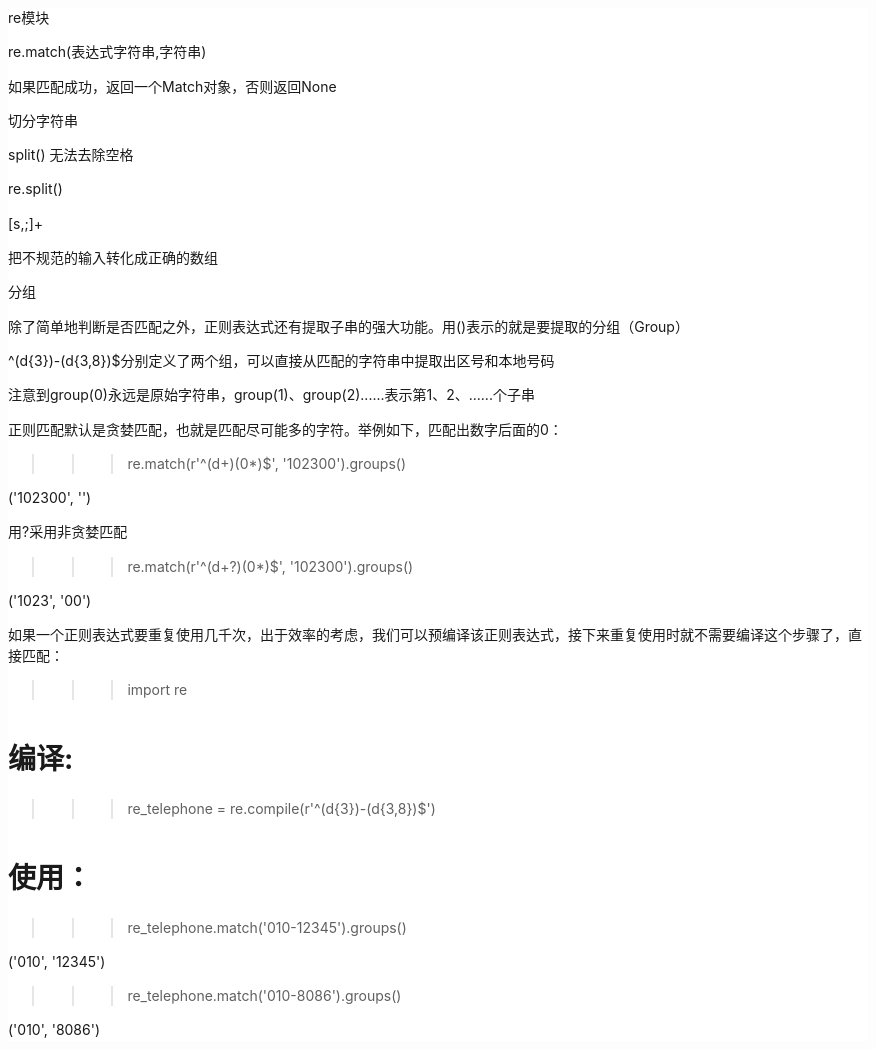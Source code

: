 

re模块

re.match(表达式字符串,字符串)

如果匹配成功，返回一个Match对象，否则返回None



切分字符串

split() 无法去除空格

re.split()

[s,;]+

把不规范的输入转化成正确的数组



分组

除了简单地判断是否匹配之外，正则表达式还有提取子串的强大功能。用()表示的就是要提取的分组（Group）

^(d{3})-(d{3,8})$分别定义了两个组，可以直接从匹配的字符串中提取出区号和本地号码

注意到group(0)永远是原始字符串，group(1)、group(2)......表示第1、2、......个子串



正则匹配默认是贪婪匹配，也就是匹配尽可能多的字符。举例如下，匹配出数字后面的0：

>>> re.match(r'^(d+)(0*)$', '102300').groups()

('102300', '')

用?采用非贪婪匹配

>>> re.match(r'^(d+?)(0*)$', '102300').groups()

('1023', '00')



如果一个正则表达式要重复使用几千次，出于效率的考虑，我们可以预编译该正则表达式，接下来重复使用时就不需要编译这个步骤了，直接匹配：



>>> import re

# 编译:

>>> re_telephone = re.compile(r'^(d{3})-(d{3,8})$')

# 使用：

>>> re_telephone.match('010-12345').groups()

('010', '12345')

>>> re_telephone.match('010-8086').groups()

('010', '8086')
